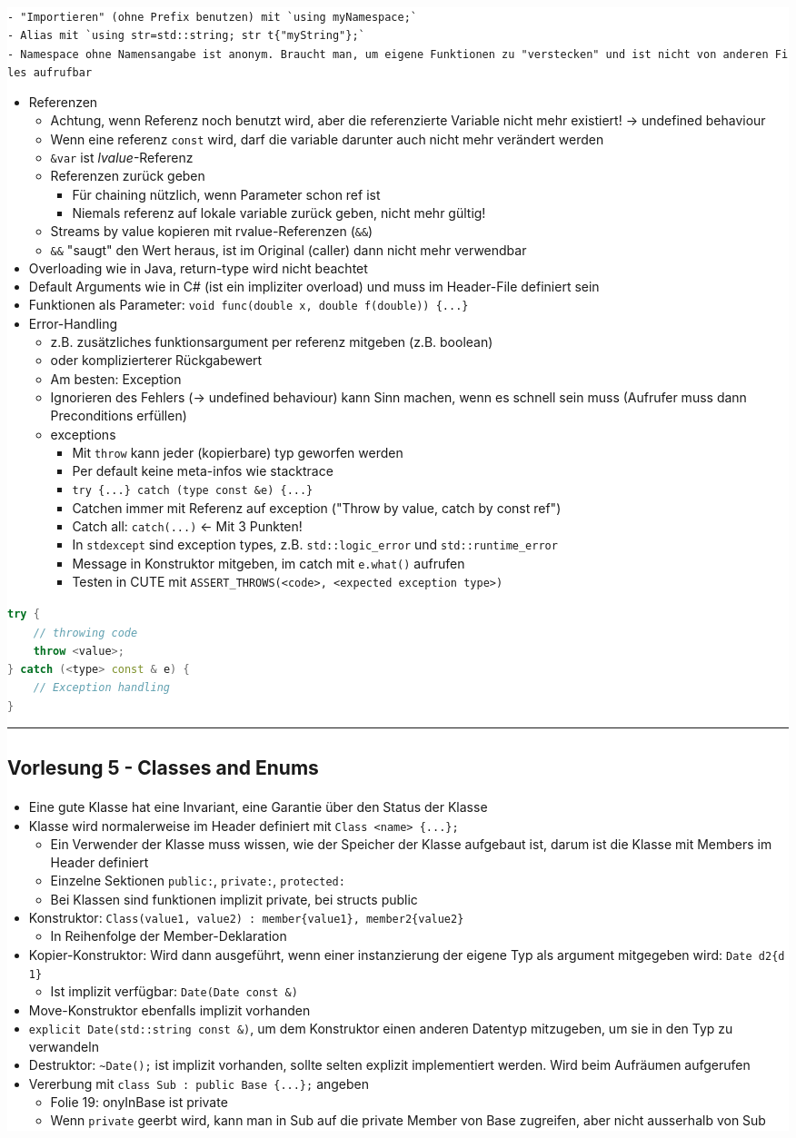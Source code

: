     - "Importieren" (ohne Prefix benutzen) mit `using myNamespace;`
    - Alias mit `using str=std::string; str t{"myString"};`
    - Namespace ohne Namensangabe ist anonym. Braucht man, um eigene Funktionen zu "verstecken" und ist nicht von anderen Files aufrufbar
- Referenzen
    - Achtung, wenn Referenz noch benutzt wird, aber die referenzierte Variable nicht mehr existiert! -> undefined behaviour
    - Wenn eine referenz `const` wird, darf die variable darunter auch nicht mehr verändert werden
    - `&var` ist *lvalue*-Referenz
    - Referenzen zurück geben
        - Für chaining nützlich, wenn Parameter schon ref ist
        - Niemals referenz auf lokale variable zurück geben, nicht mehr gültig!
    - Streams by value kopieren mit rvalue-Referenzen (`&&`)
    - `&&` "saugt" den Wert heraus, ist im Original (caller) dann nicht mehr verwendbar
- Overloading wie in Java, return-type wird nicht beachtet
- Default Arguments wie in C# (ist ein impliziter overload) und muss im Header-File definiert sein
- Funktionen als Parameter: `void func(double x, double f(double)) {...}`
- Error-Handling
    - z.B. zusätzliches funktionsargument per referenz mitgeben (z.B. boolean)
    - oder komplizierterer Rückgabewert
    - Am besten: Exception
    - Ignorieren des Fehlers (-> undefined behaviour) kann Sinn machen, wenn es schnell sein muss (Aufrufer muss dann Preconditions erfüllen)
    - exceptions
        - Mit `throw` kann jeder (kopierbare) typ geworfen werden
        - Per default keine meta-infos wie stacktrace
        - `try {...} catch (type const &e) {...}`
        - Catchen immer mit Referenz auf exception ("Throw by value, catch by const ref")
        - Catch all: `catch(...)` <- Mit 3 Punkten!
        - In `stdexcept` sind exception types, z.B. `std::logic_error` und `std::runtime_error`
        - Message in Konstruktor mitgeben, im catch mit `e.what()` aufrufen
        - Testen in CUTE mit `ASSERT_THROWS(<code>, <expected exception type>)`
```c++
try {
    // throwing code
    throw <value>;
} catch (<type> const & e) {
    // Exception handling
}
```

---
## Vorlesung 5 - Classes and Enums
- Eine gute Klasse hat eine Invariant, eine Garantie über den Status der Klasse
- Klasse wird normalerweise im Header definiert mit `Class <name> {...};`
    - Ein Verwender der Klasse muss wissen, wie der Speicher der Klasse aufgebaut ist, darum ist die Klasse mit Members im Header definiert
    - Einzelne Sektionen `public:`, `private:`, `protected:`
    - Bei Klassen sind funktionen implizit private, bei structs public
- Konstruktor: `Class(value1, value2) : member{value1}, member2{value2}`
    - In Reihenfolge der Member-Deklaration
- Kopier-Konstruktor: Wird dann ausgeführt, wenn einer instanzierung der eigene Typ als argument mitgegeben wird: `Date d2{d1}`
    - Ist implizit verfügbar: `Date(Date const &)`
- Move-Konstruktor ebenfalls implizit vorhanden
- `explicit Date(std::string const &)`, um dem Konstruktor einen anderen Datentyp mitzugeben, um sie in den Typ zu verwandeln
- Destruktor: `~Date();` ist implizit vorhanden, sollte selten explizit implementiert werden. Wird beim Aufräumen aufgerufen
- Vererbung mit `class Sub : public Base {...};` angeben
    - Folie 19: onyInBase ist private
    - Wenn `private` geerbt wird, kann man in Sub auf die private Member von Base zugreifen, aber nicht ausserhalb von Sub